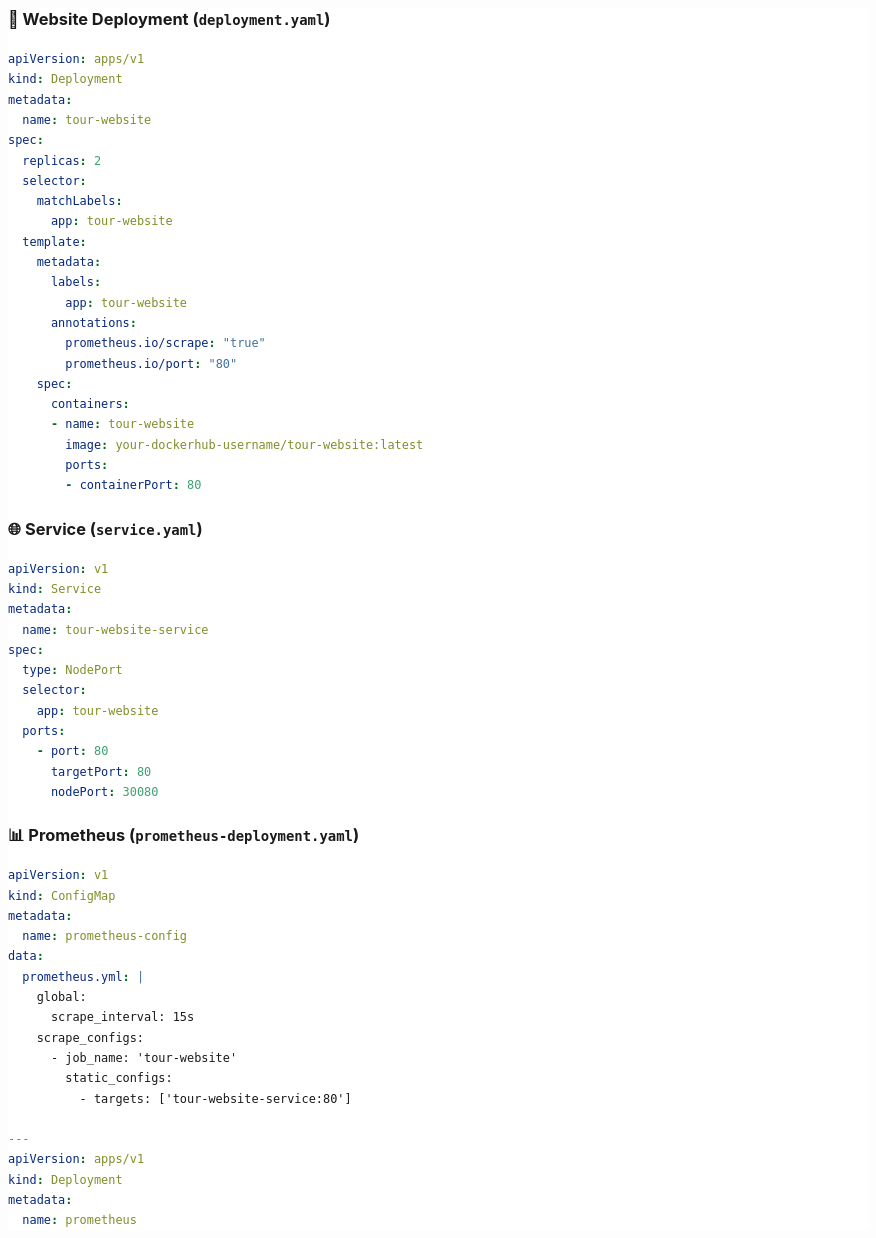 ### 🚀 Website Deployment (`deployment.yaml`)

```yaml
apiVersion: apps/v1
kind: Deployment
metadata:
  name: tour-website
spec:
  replicas: 2
  selector:
    matchLabels:
      app: tour-website
  template:
    metadata:
      labels:
        app: tour-website
      annotations:
        prometheus.io/scrape: "true"
        prometheus.io/port: "80"
    spec:
      containers:
      - name: tour-website
        image: your-dockerhub-username/tour-website:latest
        ports:
        - containerPort: 80
```

### 🌐 Service (`service.yaml`)

```yaml
apiVersion: v1
kind: Service
metadata:
  name: tour-website-service
spec:
  type: NodePort
  selector:
    app: tour-website
  ports:
    - port: 80
      targetPort: 80
      nodePort: 30080
```

### 📊 Prometheus (`prometheus-deployment.yaml`)

```yaml
apiVersion: v1
kind: ConfigMap
metadata:
  name: prometheus-config
data:
  prometheus.yml: |
    global:
      scrape_interval: 15s
    scrape_configs:
      - job_name: 'tour-website'
        static_configs:
          - targets: ['tour-website-service:80']

---
apiVersion: apps/v1
kind: Deployment
metadata:
  name: prometheus
```